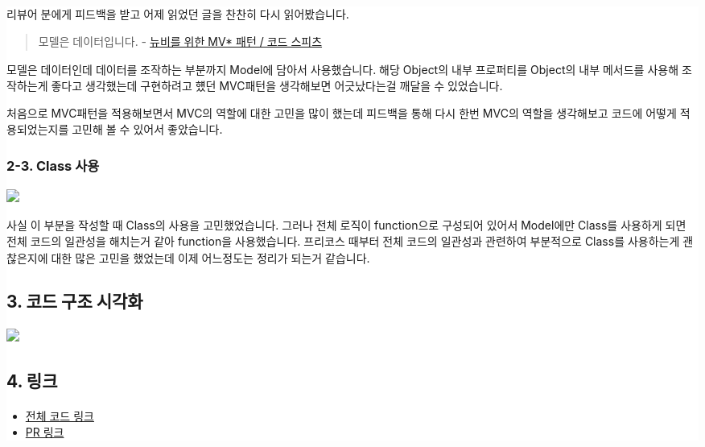 리뷰어 분에게 피드백을 받고 어제 읽었던 글을 찬찬히 다시 읽어봤습니다.

> 모델은 데이터입니다. - [뉴비를 위한 MV\* 패턴 / 코드 스피츠](https://www.bsidesoft.com/5948)

모델은 데이터인데 데이터를 조작하는 부분까지 Model에 담아서 사용했습니다. 해당 Object의 내부 프로퍼티를 Object의 내부 메서드를 사용해 조작하는게 좋다고 생각했는데 구현하려고 헀던 MVC패턴을 생각해보면 어긋났다는걸 깨달을 수 있었습니다.

처음으로 MVC패턴을 적용해보면서 MVC의 역할에 대한 고민을 많이 했는데 피드백을 통해 다시 한번 MVC의 역할을 생각해보고 코드에 어떻게 적용되었는지를 고민해 볼 수 있어서 좋았습니다.

### 2-3. Class 사용

![](./images/lotto/step1-class.png)

사실 이 부분을 작성할 때 Class의 사용을 고민했었습니다. 그러나 전체 로직이 function으로 구성되어 있어서 Model에만 Class를 사용하게 되면 전체 코드의 일관성을 해치는거 같아 function을 사용했습니다. 프리코스 때부터 전체 코드의 일관성과 관련하여 부분적으로 Class를 사용하는게 괜찮은지에 대한 많은 고민을 했었는데 이제 어느정도는 정리가 되는거 같습니다.

## 3. 코드 구조 시각화

![](./images/lotto/step1-visual.png)

## 4. 링크

- [전체 코드 링크](https://github.com/yujo11/javascript-lotto/tree/step1)
- [PR 링크](https://github.com/woowacourse/javascript-lotto/pull/3)
